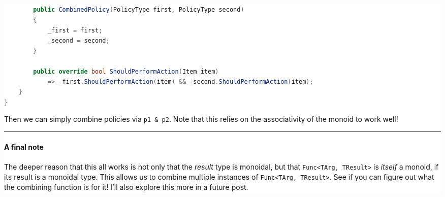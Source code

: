 ```csharp
        public CombinedPolicy(PolicyType first, PolicyType second)
        {
            _first = first;
            _second = second;
        }

        public override bool ShouldPerformAction(Item item)
            => _first.ShouldPerformAction(item) && _second.ShouldPerformAction(item);
    }
}
```

Then we can simply combine policies via `p1 & p2`. Note that this relies on the associativity of the monoid to work well!

---

#### A final note

The deeper reason that this all works is not only that the *result* type is monoidal, but that `Func<TArg, TResult>` is *itself* a monoid, if its result is a monoidal type. This allows us to combine multiple instances of `Func<TArg, TResult>`. See if you can figure out what the combining function is for it! I’ll also explore this more in a future post.